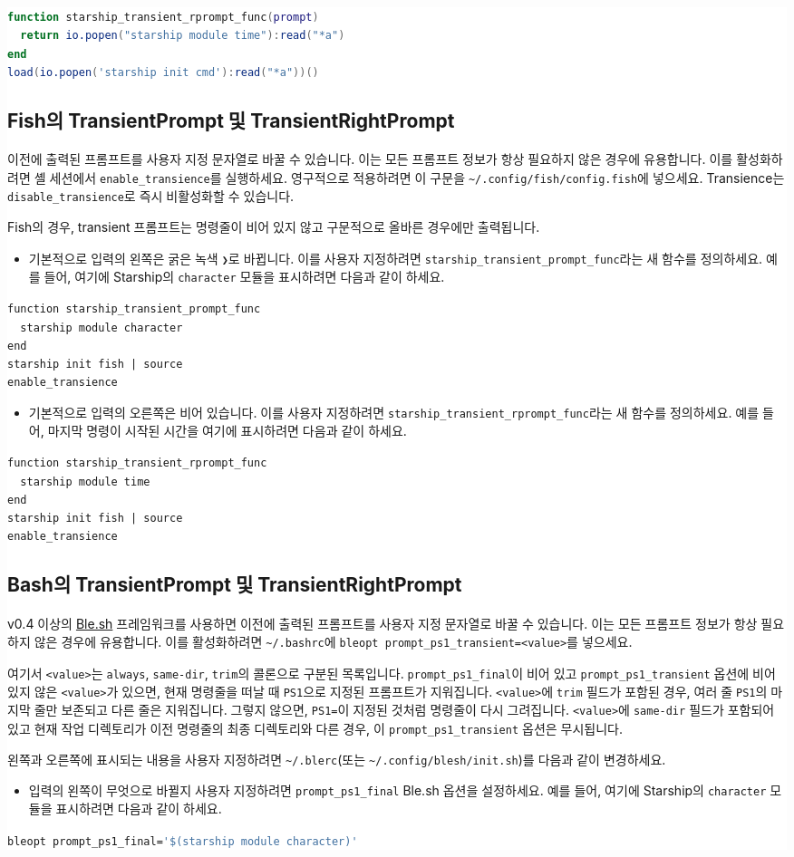 ```lua
function starship_transient_rprompt_func(prompt)
  return io.popen("starship module time"):read("*a")
end
load(io.popen('starship init cmd'):read("*a"))()
```

## Fish의 TransientPrompt 및 TransientRightPrompt

이전에 출력된 프롬프트를 사용자 지정 문자열로 바꿀 수 있습니다. 이는 모든 프롬프트 정보가 항상 필요하지 않은 경우에 유용합니다. 이를 활성화하려면 셸 세션에서 `enable_transience`를 실행하세요. 영구적으로 적용하려면 이 구문을 `~/.config/fish/config.fish`에 넣으세요. Transience는 `disable_transience`로 즉시 비활성화할 수 있습니다.

Fish의 경우, transient 프롬프트는 명령줄이 비어 있지 않고 구문적으로 올바른 경우에만 출력됩니다.

- 기본적으로 입력의 왼쪽은 굵은 녹색 `❯`로 바뀝니다. 이를 사용자 지정하려면 `starship_transient_prompt_func`라는 새 함수를 정의하세요. 예를 들어, 여기에 Starship의 `character` 모듈을 표시하려면 다음과 같이 하세요.

```fish
function starship_transient_prompt_func
  starship module character
end
starship init fish | source
enable_transience
```

- 기본적으로 입력의 오른쪽은 비어 있습니다. 이를 사용자 지정하려면 `starship_transient_rprompt_func`라는 새 함수를 정의하세요. 예를 들어, 마지막 명령이 시작된 시간을 여기에 표시하려면 다음과 같이 하세요.

```fish
function starship_transient_rprompt_func
  starship module time
end
starship init fish | source
enable_transience
```

## Bash의 TransientPrompt 및 TransientRightPrompt

v0.4 이상의 [Ble.sh](https://github.com/akinomyoga/ble.sh) 프레임워크를 사용하면 이전에 출력된 프롬프트를 사용자 지정 문자열로 바꿀 수 있습니다. 이는 모든 프롬프트 정보가 항상 필요하지 않은 경우에 유용합니다. 이를 활성화하려면 `~/.bashrc`에 `bleopt prompt_ps1_transient=<value>`를 넣으세요.

여기서 `<value>`는 `always`, `same-dir`, `trim`의 콜론으로 구분된 목록입니다. `prompt_ps1_final`이 비어 있고 `prompt_ps1_transient` 옵션에 비어 있지 않은 `<value>`가 있으면, 현재 명령줄을 떠날 때 `PS1`으로 지정된 프롬프트가 지워집니다. `<value>`에 `trim` 필드가 포함된 경우, 여러 줄 `PS1`의 마지막 줄만 보존되고 다른 줄은 지워집니다. 그렇지 않으면, `PS1=`이 지정된 것처럼 명령줄이 다시 그려집니다. `<value>`에 `same-dir` 필드가 포함되어 있고 현재 작업 디렉토리가 이전 명령줄의 최종 디렉토리와 다른 경우, 이 `prompt_ps1_transient` 옵션은 무시됩니다.

왼쪽과 오른쪽에 표시되는 내용을 사용자 지정하려면 `~/.blerc`(또는 `~/.config/blesh/init.sh`)를 다음과 같이 변경하세요.

- 입력의 왼쪽이 무엇으로 바뀔지 사용자 지정하려면 `prompt_ps1_final` Ble.sh 옵션을 설정하세요. 예를 들어, 여기에 Starship의 `character` 모듈을 표시하려면 다음과 같이 하세요.

```bash
bleopt prompt_ps1_final='$(starship module character)'
```
